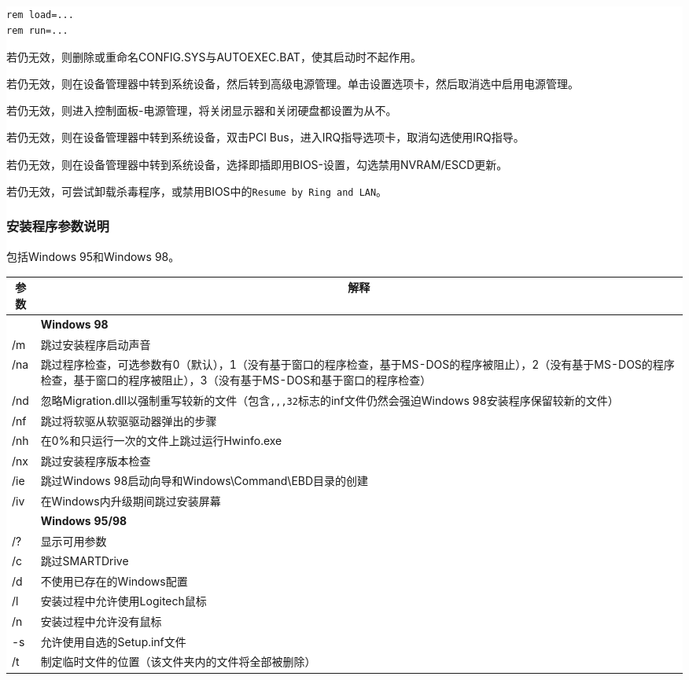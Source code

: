 ```
rem load=...
rem run=...
```

若仍无效，则删除或重命名CONFIG.SYS与AUTOEXEC.BAT，使其启动时不起作用。

若仍无效，则在设备管理器中转到系统设备，然后转到高级电源管理。单击设置选项卡，然后取消选中启用电源管理。

若仍无效，则进入控制面板-电源管理，将关闭显示器和关闭硬盘都设置为从不。

若仍无效，则在设备管理器中转到系统设备，双击PCI Bus，进入IRQ指导选项卡，取消勾选使用IRQ指导。

若仍无效，则在设备管理器中转到系统设备，选择即插即用BIOS-设置，勾选禁用NVRAM/ESCD更新。

若仍无效，可尝试卸载杀毒程序，或禁用BIOS中的`Resume by Ring and LAN`。

### 安装程序参数说明

包括Windows 95和Windows 98。

|          参数         |                                                                                                                                         解释                                                                                                                                        |
|-----------------------|-------------------------------------------------------------------------------------------------------------------------------------------------------------------------------------------------------------------------------------------------------------------------------------|
|                       | **Windows 98**                                                                                                                                                                                                                                                                      |
| /m                    | 跳过安装程序启动声音                                                                                                                                                                                                                                                                |
| /na                   | 跳过程序检查，可选参数有0（默认），1（没有基于窗口的程序检查，基于MS-DOS的程序被阻止），2（没有基于MS-DOS的程序检查，基于窗口的程序被阻止），3（没有基于MS-DOS和基于窗口的程序检查）                                                                                                |
| /nd                   | 忽略Migration.dll以强制重写较新的文件（包含`,,,32`标志的inf文件仍然会强迫Windows 98安装程序保留较新的文件）                                                                                                                                                                         |
| /nf                   | 跳过将软驱从软驱驱动器弹出的步骤                                                                                                                                                                                                                                                    |
| /nh                   | 在0%和只运行一次的文件上跳过运行Hwinfo.exe                                                                                                                                                                                                                                          |
| /nx                   | 跳过安装程序版本检查                                                                                                                                                                                                                                                                |
| /ie                   | 跳过Windows 98启动向导和Windows\Command\EBD目录的创建                                                                                                                                                                                                                               |
| /iv                   | 在Windows内升级期间跳过安装屏幕                                                                                                                                                                                                                                                     |
|                       | **Windows 95/98**                                                                                                                                                                                                                                                                   |
| /?                    | 显示可用参数                                                                                                                                                                                                                                                                        |
| /c                    | 跳过SMARTDrive                                                                                                                                                                                                                                                                      |
| /d                    | 不使用已存在的Windows配置                                                                                                                                                                                                                                                           |
| /l                    | 安装过程中允许使用Logitech鼠标                                                                                                                                                                                                                                                      |
| /n                    | 安装过程中允许没有鼠标                                                                                                                                                                                                                                                              |
| -s                    | 允许使用自选的Setup.inf文件                                                                                                                                                                                                                                                         |
| /t                    | 制定临时文件的位置（该文件夹内的文件将全部被删除）                                                                                                                                                                                                                                  |